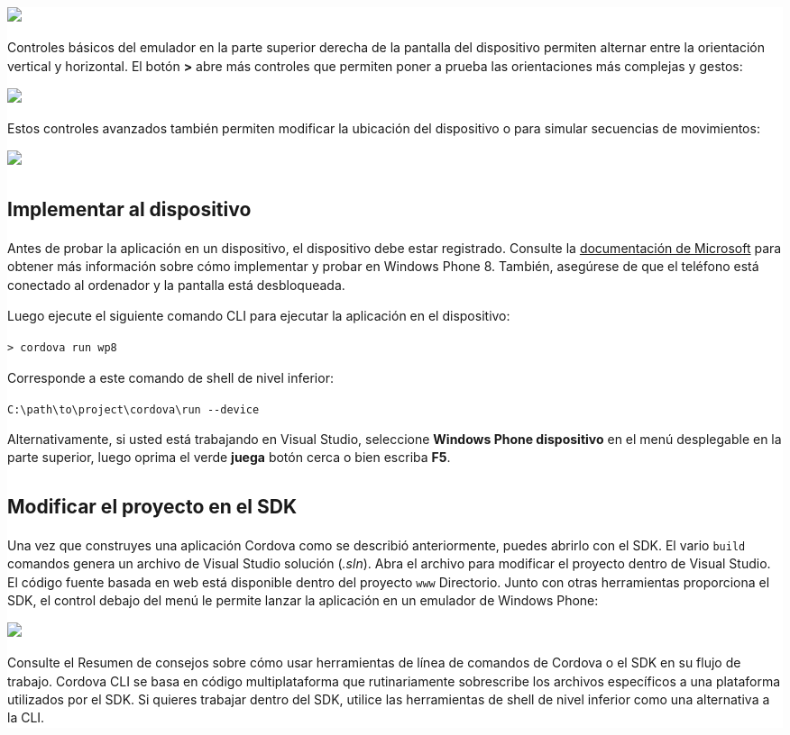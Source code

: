 ![][11]

 [11]: img/guide/platforms/wp8/wp8_emulator.png

Controles básicos del emulador en la parte superior derecha de la pantalla del dispositivo permiten alternar entre la orientación vertical y horizontal. El botón **>** abre más controles que permiten poner a prueba las orientaciones más complejas y gestos:

![][12]

 [12]: img/guide/platforms/wp8/wp8_emulator_orient.png

Estos controles avanzados también permiten modificar la ubicación del dispositivo o para simular secuencias de movimientos:

![][13]

 [13]: img/guide/platforms/wp8/wp8_emulator_loc.png

## Implementar al dispositivo

Antes de probar la aplicación en un dispositivo, el dispositivo debe estar registrado. Consulte la [documentación de Microsoft][14] para obtener más información sobre cómo implementar y probar en Windows Phone 8. También, asegúrese de que el teléfono está conectado al ordenador y la pantalla está desbloqueada.

 [14]: http://msdn.microsoft.com/en-us/library/windowsphone/develop/ff402565.aspx

Luego ejecute el siguiente comando CLI para ejecutar la aplicación en el dispositivo:

    > cordova run wp8
    

Corresponde a este comando de shell de nivel inferior:

    C:\path\to\project\cordova\run --device
    

Alternativamente, si usted está trabajando en Visual Studio, seleccione **Windows Phone dispositivo** en el menú desplegable en la parte superior, luego oprima el verde **juega** botón cerca o bien escriba **F5**.

## Modificar el proyecto en el SDK

Una vez que construyes una aplicación Cordova como se describió anteriormente, puedes abrirlo con el SDK. El vario `build` comandos genera un archivo de Visual Studio solución (*.sln*). Abra el archivo para modificar el proyecto dentro de Visual Studio. El código fuente basada en web está disponible dentro del proyecto `www` Directorio. Junto con otras herramientas proporciona el SDK, el control debajo del menú le permite lanzar la aplicación en un emulador de Windows Phone:

![][15]

 [15]: img/guide/platforms/wp8/wp8_vs.png

Consulte el Resumen de consejos sobre cómo usar herramientas de línea de comandos de Cordova o el SDK en su flujo de trabajo. Cordova CLI se basa en código multiplataforma que rutinariamente sobrescribe los archivos específicos a una plataforma utilizados por el SDK. Si quieres trabajar dentro del SDK, utilice las herramientas de shell de nivel inferior como una alternativa a la CLI.

 [1]: http://blogs.windows.com/windows_phone/b/wpdev/archive/2012/11/15/adapting-your-webkit-optimized-site-for-internet-explorer-10.aspx
 [2]: http://msdn.microsoft.com/en-US/evalcenter/jj554510
 [3]: https://dev.windowsphone.com/en-us/downloadsdk
 [4]: http://msdn.microsoft.com/en-US/library/windows/apps/jj945426
 [5]: http://msdn.microsoft.com/en-US/library/windows/apps/jj945424
 [6]: http://msdn.microsoft.com/en-US/library/windows/apps/jj945423
 [7]: http://en.wikipedia.org/wiki/Second_Level_Address_Translation
 [8]: http://ark.intel.com/Products/VirtualizationTechnology
 [9]: http://cordova.apache.org
 [10]: img/guide/platforms/wp8/wp8_downloadSDK.png